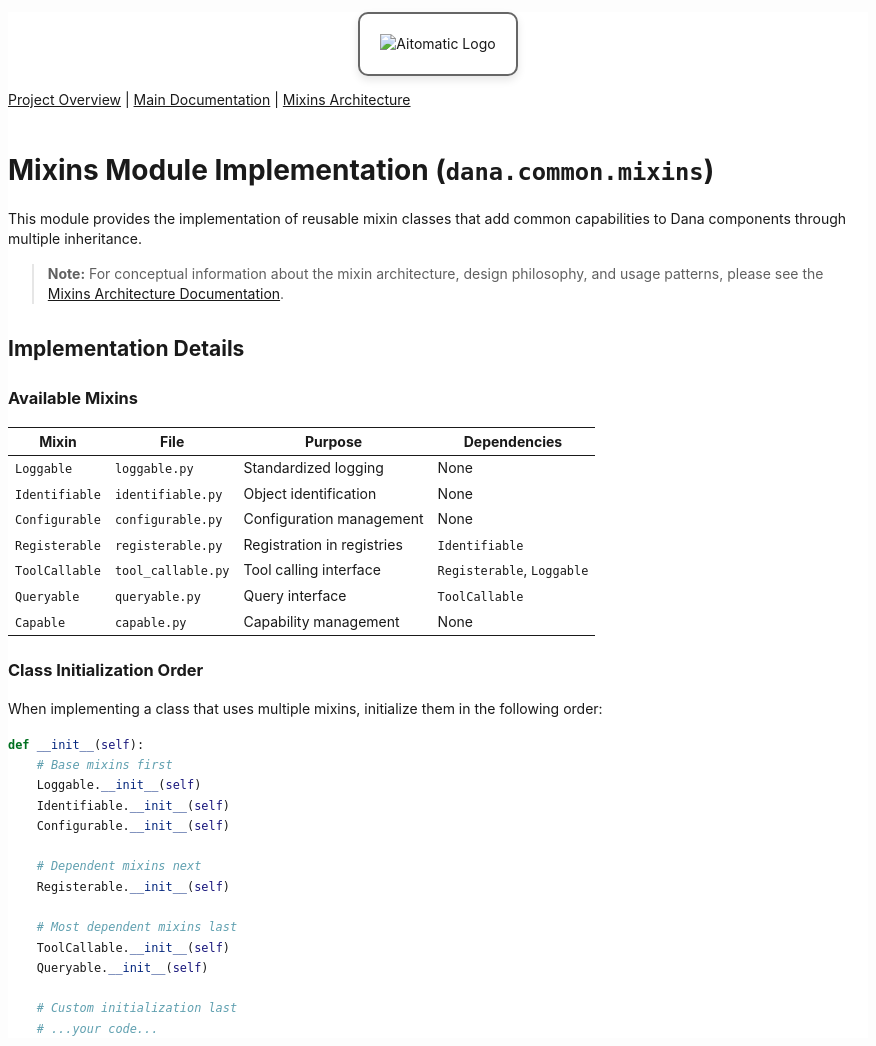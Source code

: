 <p align="center">
  <img src="https://cdn.prod.website-files.com/62a10970901ba826988ed5aa/62d942adcae82825089dabdb_aitomatic-logo-black.png" alt="Aitomatic Logo" width="400" style="border: 2px solid #666; border-radius: 10px; padding: 20px; box-shadow: 0 4px 8px rgba(0,0,0,0.1);"/>
</p>

[Project Overview](../../../README.md) | [Main Documentation](../../../docs/README.md) | [Mixins Architecture](../../../docs/core-concepts/mixins.md)

# Mixins Module Implementation (`dana.common.mixins`)

This module provides the implementation of reusable mixin classes that add common capabilities to Dana components through multiple inheritance.

> **Note:** For conceptual information about the mixin architecture, design philosophy, and usage patterns, please see the [Mixins Architecture Documentation](../../../docs/core-concepts/mixins.md).

## Implementation Details

### Available Mixins

| Mixin | File | Purpose | Dependencies |
|-------|------|---------|--------------|
| `Loggable` | `loggable.py` | Standardized logging | None |
| `Identifiable` | `identifiable.py` | Object identification | None |
| `Configurable` | `configurable.py` | Configuration management | None |
| `Registerable` | `registerable.py` | Registration in registries | `Identifiable` |
| `ToolCallable` | `tool_callable.py` | Tool calling interface | `Registerable`, `Loggable` |
| `Queryable` | `queryable.py` | Query interface | `ToolCallable` |
| `Capable` | `capable.py` | Capability management | None |

### Class Initialization Order

When implementing a class that uses multiple mixins, initialize them in the following order:

```python
def __init__(self):
    # Base mixins first
    Loggable.__init__(self)
    Identifiable.__init__(self)
    Configurable.__init__(self)
    
    # Dependent mixins next
    Registerable.__init__(self)
    
    # Most dependent mixins last
    ToolCallable.__init__(self)
    Queryable.__init__(self)
    
    # Custom initialization last
    # ...your code...
```
